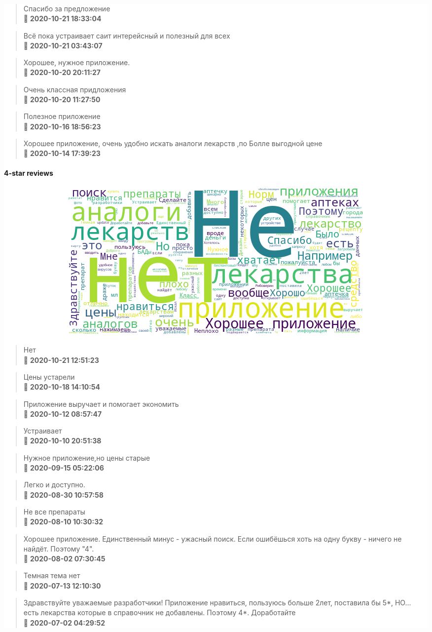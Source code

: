 > Спасибо за предложение<br> :date: __2020-10-21 18:33:04__

> Всё пока устраивает саит интерейсный и полезный для всех<br> :date: __2020-10-21 03:43:07__

> Хорошее, нужное приложение.<br> :date: __2020-10-20 20:11:27__

> Очень классная придложения<br> :date: __2020-10-20 11:27:50__

> Полезное приложение<br> :date: __2020-10-16 18:56:23__

> Хорошее приложение, очень удобно искать аналоги лекарств ,по Болле выгодной цене<br> :date: __2020-10-14 17:39:23__



#### 4-star reviews

<p align="center">
<img src="4_star_reviews_wordcloud.png" alt="ru.watchmyph.analogilekarstv 4 reviews"/>
</p>

> Нет<br> :date: __2020-10-21 12:51:23__

> Цены устарели<br> :date: __2020-10-18 14:10:54__

> Приложение выручает и помогает экономить<br> :date: __2020-10-12 08:57:47__

> Устраивает<br> :date: __2020-10-10 20:51:38__

> Нужное приложение,но цены старые<br> :date: __2020-09-15 05:22:06__

> Легко и доступно.<br> :date: __2020-08-30 10:57:58__

> Не все препараты<br> :date: __2020-08-10 10:30:32__

> Хорошее приложение. Единственный минус - ужасный поиск. Если ошибёшься хоть на одну букву - ничего не найдёт. Поэтому "4".<br> :date: __2020-08-02 07:30:45__

> Темная тема нет<br> :date: __2020-07-13 12:10:30__

> Здравствуйте уважаемые разработчики! Приложение нравиться, пользуюсь больше 2лет, поставила бы 5*, НО... есть лекарства которые в справочник не добавлены. Поэтому 4*. Доработайте<br> :date: __2020-07-02 04:29:52__
